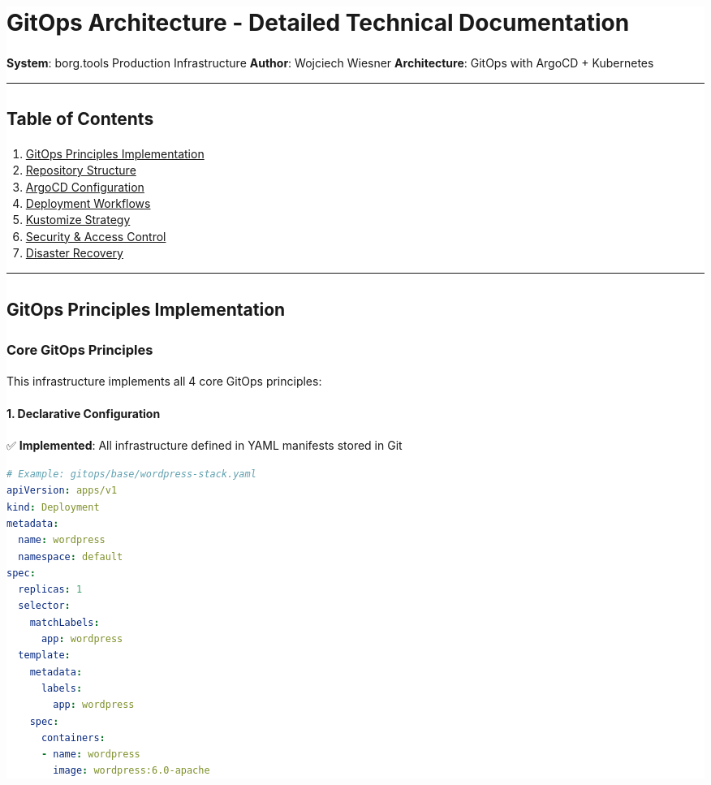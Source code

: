 # GitOps Architecture - Detailed Technical Documentation

**System**: borg.tools Production Infrastructure
**Author**: Wojciech Wiesner
**Architecture**: GitOps with ArgoCD + Kubernetes

---

## Table of Contents

1. [GitOps Principles Implementation](#gitops-principles-implementation)
2. [Repository Structure](#repository-structure)
3. [ArgoCD Configuration](#argocd-configuration)
4. [Deployment Workflows](#deployment-workflows)
5. [Kustomize Strategy](#kustomize-strategy)
6. [Security & Access Control](#security--access-control)
7. [Disaster Recovery](#disaster-recovery)

---

## GitOps Principles Implementation

### Core GitOps Principles

This infrastructure implements all 4 core GitOps principles:

#### 1. Declarative Configuration
✅ **Implemented**: All infrastructure defined in YAML manifests stored in Git

```yaml
# Example: gitops/base/wordpress-stack.yaml
apiVersion: apps/v1
kind: Deployment
metadata:
  name: wordpress
  namespace: default
spec:
  replicas: 1
  selector:
    matchLabels:
      app: wordpress
  template:
    metadata:
      labels:
        app: wordpress
    spec:
      containers:
      - name: wordpress
        image: wordpress:6.0-apache
```
